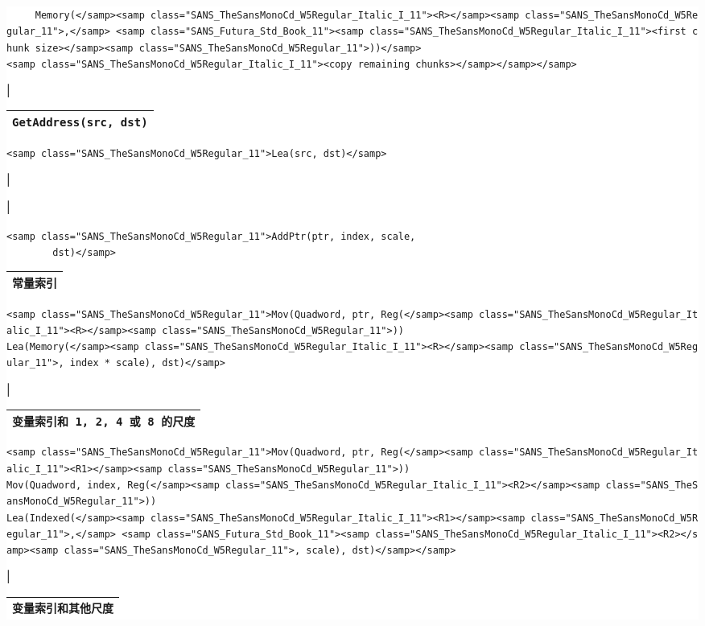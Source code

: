 ```
     Memory(</samp><samp class="SANS_TheSansMonoCd_W5Regular_Italic_I_11"><R></samp><samp class="SANS_TheSansMonoCd_W5Regular_11">,</samp> <samp class="SANS_Futura_Std_Book_11"><samp class="SANS_TheSansMonoCd_W5Regular_Italic_I_11"><first chunk size></samp><samp class="SANS_TheSansMonoCd_W5Regular_11">))</samp>
<samp class="SANS_TheSansMonoCd_W5Regular_Italic_I_11"><copy remaining chunks></samp></samp></samp>
```

|

| <samp class="SANS_TheSansMonoCd_W5Regular_11">GetAddress(src, dst)</samp> |
| --- |

```
<samp class="SANS_TheSansMonoCd_W5Regular_11">Lea(src, dst)</samp>
```

|

|

```
<samp class="SANS_TheSansMonoCd_W5Regular_11">AddPtr(ptr, index, scale,
        dst)</samp>
```

| <samp class="SANS_Futura_Std_Book_11">常量索引</samp> |
| --- |

```
<samp class="SANS_TheSansMonoCd_W5Regular_11">Mov(Quadword, ptr, Reg(</samp><samp class="SANS_TheSansMonoCd_W5Regular_Italic_I_11"><R></samp><samp class="SANS_TheSansMonoCd_W5Regular_11">))
Lea(Memory(</samp><samp class="SANS_TheSansMonoCd_W5Regular_Italic_I_11"><R></samp><samp class="SANS_TheSansMonoCd_W5Regular_11">, index * scale), dst)</samp>
```

|

| <samp class="SANS_Futura_Std_Book_11">变量索引和 1, 2, 4 或 8 的尺度</samp> |
| --- |

```
<samp class="SANS_TheSansMonoCd_W5Regular_11">Mov(Quadword, ptr, Reg(</samp><samp class="SANS_TheSansMonoCd_W5Regular_Italic_I_11"><R1></samp><samp class="SANS_TheSansMonoCd_W5Regular_11">))
Mov(Quadword, index, Reg(</samp><samp class="SANS_TheSansMonoCd_W5Regular_Italic_I_11"><R2></samp><samp class="SANS_TheSansMonoCd_W5Regular_11">))
Lea(Indexed(</samp><samp class="SANS_TheSansMonoCd_W5Regular_Italic_I_11"><R1></samp><samp class="SANS_TheSansMonoCd_W5Regular_11">,</samp> <samp class="SANS_Futura_Std_Book_11"><samp class="SANS_TheSansMonoCd_W5Regular_Italic_I_11"><R2></samp><samp class="SANS_TheSansMonoCd_W5Regular_11">, scale), dst)</samp></samp>
```

|

| <samp class="SANS_Futura_Std_Book_11">变量索引和其他尺度</samp> |
| --- |
